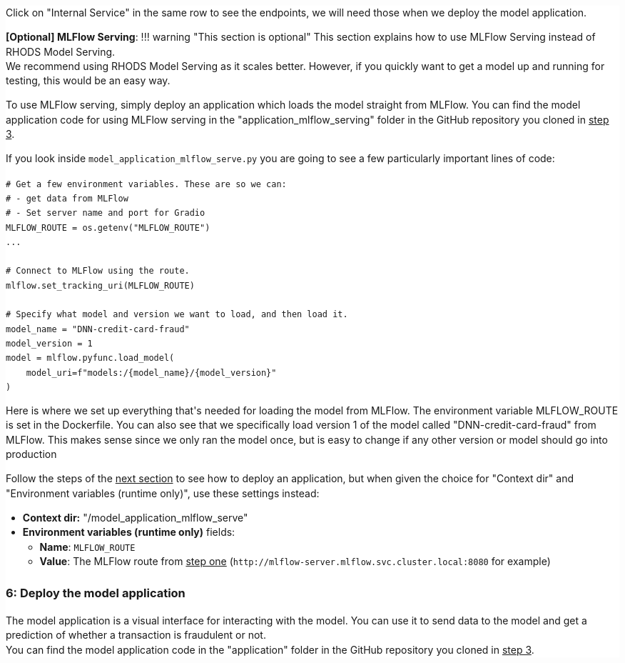 Click on "Internal Service" in the same row to see the endpoints, we will need those when we deploy the model application.

**[Optional] MLFlow Serving**:
!!! warning "This section is optional"
    This section explains how to use MLFlow Serving instead of RHODS Model Serving.  
    We recommend using RHODS Model Serving as it scales better. However, if you quickly want to get a model up and running for testing, this would be an easy way.

To use MLFlow serving, simply deploy an application which loads the model straight from MLFlow.
You can find the model application code for using MLFlow serving in the "application_mlflow_serving" folder in the GitHub repository you cloned in [step 3](#3-train-the-model).

If you look inside `model_application_mlflow_serve.py` you are going to see a few particularly important lines of code:
```
# Get a few environment variables. These are so we can:
# - get data from MLFlow
# - Set server name and port for Gradio
MLFLOW_ROUTE = os.getenv("MLFLOW_ROUTE")
...

# Connect to MLFlow using the route.
mlflow.set_tracking_uri(MLFLOW_ROUTE)

# Specify what model and version we want to load, and then load it.
model_name = "DNN-credit-card-fraud"
model_version = 1
model = mlflow.pyfunc.load_model(
    model_uri=f"models:/{model_name}/{model_version}"
)
```

Here is where we set up everything that's needed for loading the model from MLFlow. The environment variable MLFLOW_ROUTE is set in the Dockerfile.
You can also see that we specifically load version 1 of the model called "DNN-credit-card-fraud" from MLFlow. This makes sense since we only ran the model once, but is easy to change if any other version or model should go into production

Follow the steps of the [next section](#6-deploy-the-model-application) to see how to deploy an application, but when given the choice for "Context dir" and "Environment variables (runtime only)", use these settings instead:

- **Context dir:** "/model_application_mlflow_serve"
- **Environment variables (runtime only)** fields:
    - **Name**: `MLFLOW_ROUTE`
    - **Value**: The MLFlow route from [step one](#11-mlflow-route-through-the-visual-interface) (`http://mlflow-server.mlflow.svc.cluster.local:8080` for example)

### 6: Deploy the model application
The model application is a visual interface for interacting with the model. You can use it to send data to the model and get a prediction of whether a transaction is fraudulent or not.   
You can find the model application code in the "application" folder in the GitHub repository you cloned in [step 3](#3-train-the-model).
